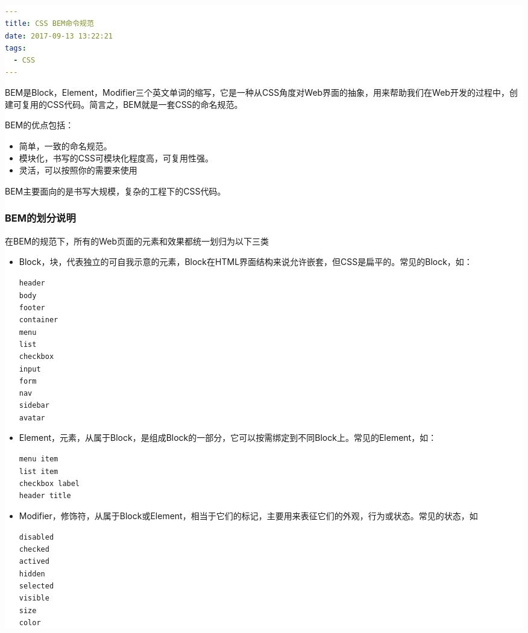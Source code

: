 ```yaml
---
title: CSS BEM命令规范
date: 2017-09-13 13:22:21
tags:
  - CSS
---
```


BEM是Block，Element，Modifier三个英文单词的缩写，它是一种从CSS角度对Web界面的抽象，用来帮助我们在Web开发的过程中，创建可复用的CSS代码。简言之，BEM就是一套CSS的命名规范。

BEM的优点包括：

+ 简单，一致的命名规范。
+ 模块化，书写的CSS可模块化程度高，可复用性强。
+ 灵活，可以按照你的需要来使用

BEM主要面向的是书写大规模，复杂的工程下的CSS代码。

### BEM的划分说明

在BEM的规范下，所有的Web页面的元素和效果都统一划归为以下三类

+ Block，块，代表独立的可自我示意的元素，Block在HTML界面结构来说允许嵌套，但CSS是扁平的。常见的Block，如：
    
    ```
    header
    body
    footer
    container
    menu
    list
    checkbox
    input
    form
    nav
    sidebar
    avatar
    ```
+ Element，元素，从属于Block，是组成Block的一部分，它可以按需绑定到不同Block上。常见的Element，如：

    ```
    menu item
    list item
    checkbox label
    header title
    ```
     
+ Modifier，修饰符，从属于Block或Element，相当于它们的标记，主要用来表征它们的外观，行为或状态。常见的状态，如

    ```
    disabled
    checked
    actived
    hidden
    selected
    visible
    size
    color
    ```
    